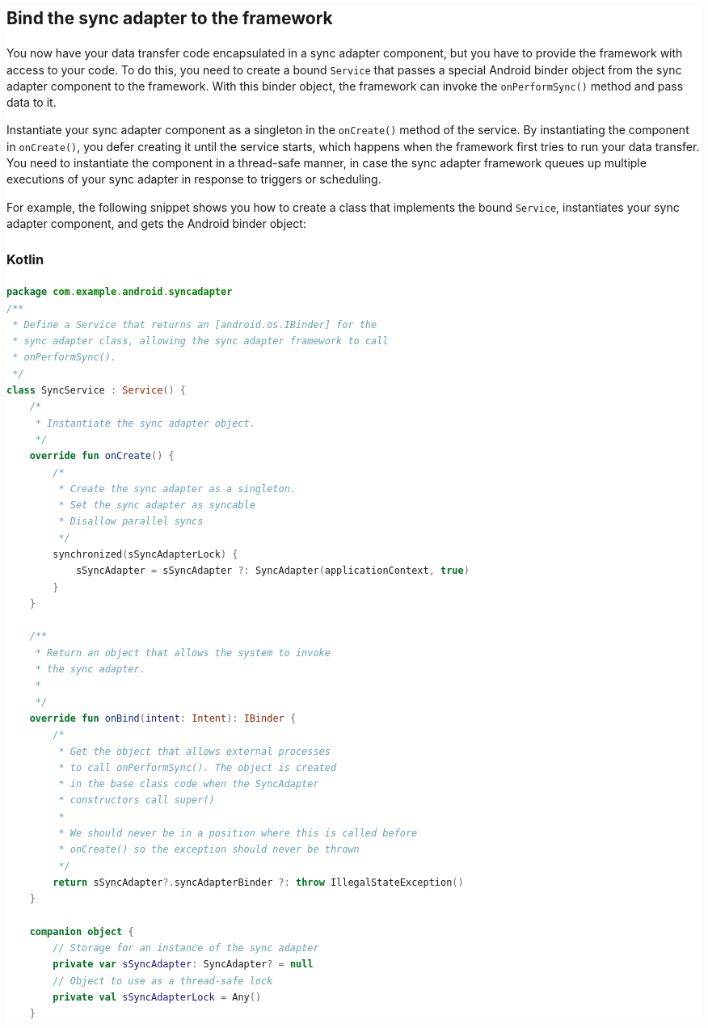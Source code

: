 Bind the sync adapter to the framework
--------------------------------------

You now have your data transfer code encapsulated in a sync adapter component, but you have to provide the framework with access to your code. To do this, you need to create a bound `Service` that passes a special Android binder object from the sync adapter component to the framework. With this binder object, the framework can invoke the `onPerformSync()` method and pass data to it.

Instantiate your sync adapter component as a singleton in the `onCreate()` method of the service. By instantiating the component in `onCreate()`, you defer creating it until the service starts, which happens when the framework first tries to run your data transfer. You need to instantiate the component in a thread-safe manner, in case the sync adapter framework queues up multiple executions of your sync adapter in response to triggers or scheduling.

For example, the following snippet shows you how to create a class that implements the bound `Service`, instantiates your sync adapter component, and gets the Android binder object:

### Kotlin

```kotlin
package com.example.android.syncadapter
/**
 * Define a Service that returns an [android.os.IBinder] for the
 * sync adapter class, allowing the sync adapter framework to call
 * onPerformSync().
 */
class SyncService : Service() {
    /*
     * Instantiate the sync adapter object.
     */
    override fun onCreate() {
        /*
         * Create the sync adapter as a singleton.
         * Set the sync adapter as syncable
         * Disallow parallel syncs
         */
        synchronized(sSyncAdapterLock) {
            sSyncAdapter = sSyncAdapter ?: SyncAdapter(applicationContext, true)
        }
    }

    /**
     * Return an object that allows the system to invoke
     * the sync adapter.
     *
     */
    override fun onBind(intent: Intent): IBinder {
        /*
         * Get the object that allows external processes
         * to call onPerformSync(). The object is created
         * in the base class code when the SyncAdapter
         * constructors call super()
         *
         * We should never be in a position where this is called before
         * onCreate() so the exception should never be thrown
         */
        return sSyncAdapter?.syncAdapterBinder ?: throw IllegalStateException()
    }

    companion object {
        // Storage for an instance of the sync adapter
        private var sSyncAdapter: SyncAdapter? = null
        // Object to use as a thread-safe lock
        private val sSyncAdapterLock = Any()
    }
```